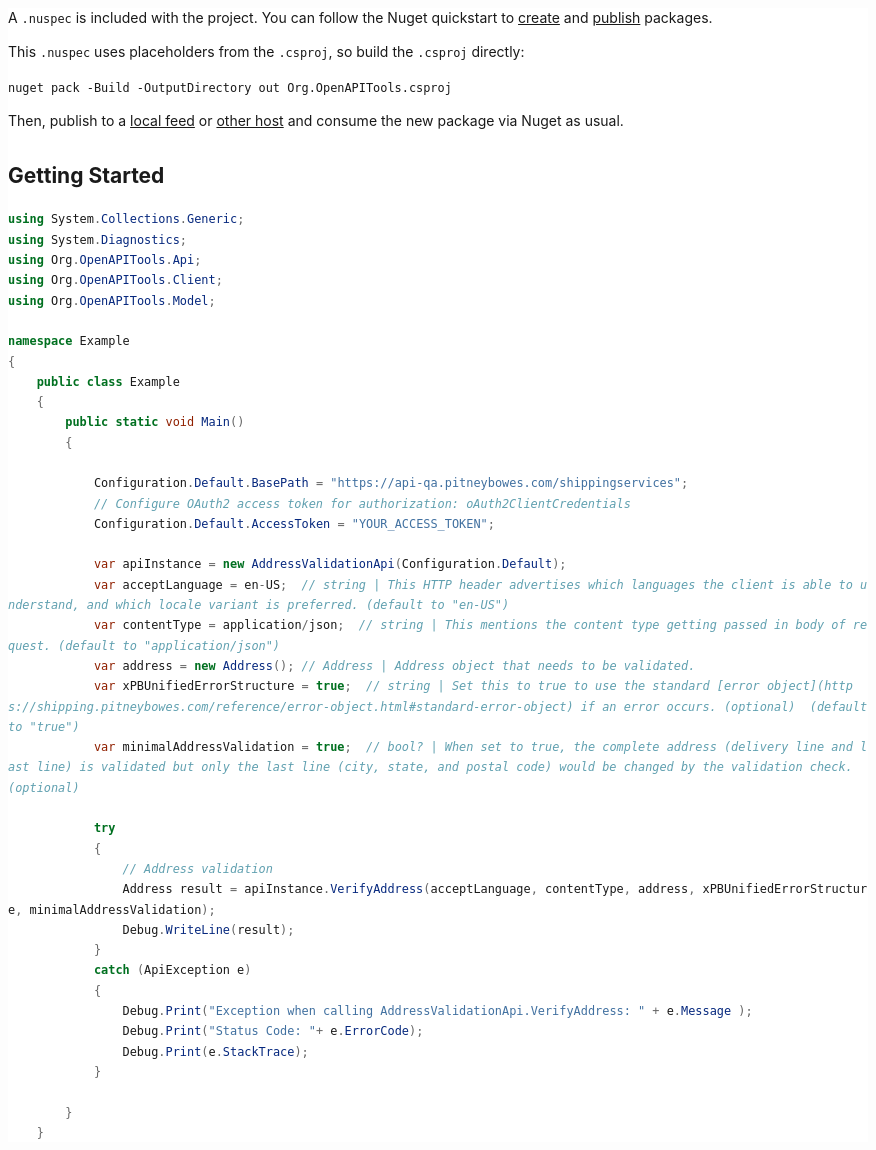 A `.nuspec` is included with the project. You can follow the Nuget quickstart to [create](https://docs.microsoft.com/en-us/nuget/quickstart/create-and-publish-a-package#create-the-package) and [publish](https://docs.microsoft.com/en-us/nuget/quickstart/create-and-publish-a-package#publish-the-package) packages.

This `.nuspec` uses placeholders from the `.csproj`, so build the `.csproj` directly:

```
nuget pack -Build -OutputDirectory out Org.OpenAPITools.csproj
```

Then, publish to a [local feed](https://docs.microsoft.com/en-us/nuget/hosting-packages/local-feeds) or [other host](https://docs.microsoft.com/en-us/nuget/hosting-packages/overview) and consume the new package via Nuget as usual.


## Getting Started

```csharp
using System.Collections.Generic;
using System.Diagnostics;
using Org.OpenAPITools.Api;
using Org.OpenAPITools.Client;
using Org.OpenAPITools.Model;

namespace Example
{
    public class Example
    {
        public static void Main()
        {

            Configuration.Default.BasePath = "https://api-qa.pitneybowes.com/shippingservices";
            // Configure OAuth2 access token for authorization: oAuth2ClientCredentials
            Configuration.Default.AccessToken = "YOUR_ACCESS_TOKEN";

            var apiInstance = new AddressValidationApi(Configuration.Default);
            var acceptLanguage = en-US;  // string | This HTTP header advertises which languages the client is able to understand, and which locale variant is preferred. (default to "en-US")
            var contentType = application/json;  // string | This mentions the content type getting passed in body of request. (default to "application/json")
            var address = new Address(); // Address | Address object that needs to be validated.
            var xPBUnifiedErrorStructure = true;  // string | Set this to true to use the standard [error object](https://shipping.pitneybowes.com/reference/error-object.html#standard-error-object) if an error occurs. (optional)  (default to "true")
            var minimalAddressValidation = true;  // bool? | When set to true, the complete address (delivery line and last line) is validated but only the last line (city, state, and postal code) would be changed by the validation check. (optional) 

            try
            {
                // Address validation
                Address result = apiInstance.VerifyAddress(acceptLanguage, contentType, address, xPBUnifiedErrorStructure, minimalAddressValidation);
                Debug.WriteLine(result);
            }
            catch (ApiException e)
            {
                Debug.Print("Exception when calling AddressValidationApi.VerifyAddress: " + e.Message );
                Debug.Print("Status Code: "+ e.ErrorCode);
                Debug.Print(e.StackTrace);
            }

        }
    }
```